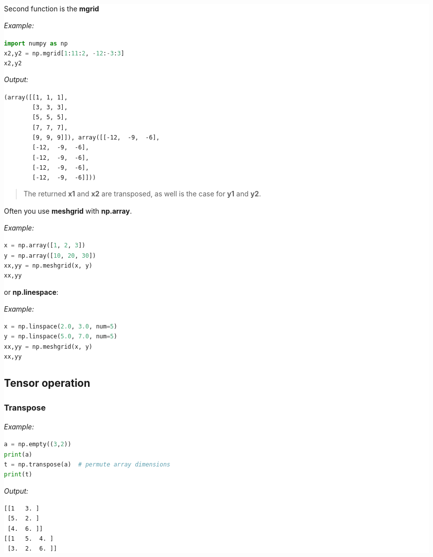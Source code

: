 Second function is the **mgrid**

_Example:_
```python
import numpy as np
x2,y2 = np.mgrid[1:11:2, -12:-3:3]
x2,y2
```

_Output:_
```
(array([[1, 1, 1],
        [3, 3, 3],
        [5, 5, 5],
        [7, 7, 7],
        [9, 9, 9]]), array([[-12,  -9,  -6],
        [-12,  -9,  -6],
        [-12,  -9,  -6],
        [-12,  -9,  -6],
        [-12,  -9,  -6]]))
```
> The returned **x1** and **x2** are transposed, as well is the case for **y1** and **y2**.

Often you use **meshgrid**  with **np.array**.

_Example:_
```python
x = np.array([1, 2, 3])
y = np.array([10, 20, 30]) 
xx,yy = np.meshgrid(x, y)
xx,yy
```

or **np.linespace**:

_Example:_
```python
x = np.linspace(2.0, 3.0, num=5)
y = np.linspace(5.0, 7.0, num=5)
xx,yy = np.meshgrid(x, y)
xx,yy
```

## Tensor operation

### Transpose

_Example:_
```python
a = np.empty((3,2))
print(a)
t = np.transpose(a)  # permute array dimensions
print(t)
```

_Output:_
```
[[1   3. ]
 [5.  2. ]
 [4.  6. ]]
[[1   5.  4. ]
 [3.  2.  6. ]]
```
